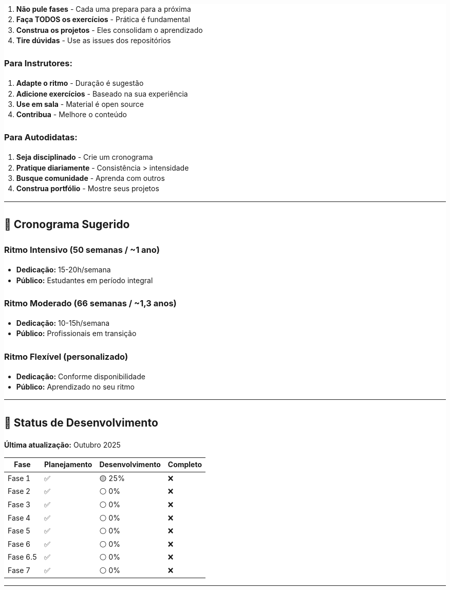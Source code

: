 1. **Não pule fases** - Cada uma prepara para a próxima
2. **Faça TODOS os exercícios** - Prática é fundamental
3. **Construa os projetos** - Eles consolidam o aprendizado
4. **Tire dúvidas** - Use as issues dos repositórios

### Para Instrutores:

1. **Adapte o ritmo** - Duração é sugestão
2. **Adicione exercícios** - Baseado na sua experiência
3. **Use em sala** - Material é open source
4. **Contribua** - Melhore o conteúdo

### Para Autodidatas:

1. **Seja disciplinado** - Crie um cronograma
2. **Pratique diariamente** - Consistência > intensidade
3. **Busque comunidade** - Aprenda com outros
4. **Construa portfólio** - Mostre seus projetos

---

## 📅 Cronograma Sugerido

### Ritmo Intensivo (50 semanas / ~1 ano)
- **Dedicação:** 15-20h/semana
- **Público:** Estudantes em período integral

### Ritmo Moderado (66 semanas / ~1,3 anos)
- **Dedicação:** 10-15h/semana
- **Público:** Profissionais em transição

### Ritmo Flexível (personalizado)
- **Dedicação:** Conforme disponibilidade
- **Público:** Aprendizado no seu ritmo

---

## 🔄 Status de Desenvolvimento

**Última atualização:** Outubro 2025

| Fase | Planejamento | Desenvolvimento | Completo |
|------|--------------|-----------------|----------|
| Fase 1 | ✅ | 🟡 25% | ❌ |
| Fase 2 | ✅ | ⚪ 0% | ❌ |
| Fase 3 | ✅ | ⚪ 0% | ❌ |
| Fase 4 | ✅ | ⚪ 0% | ❌ |
| Fase 5 | ✅ | ⚪ 0% | ❌ |
| Fase 6 | ✅ | ⚪ 0% | ❌ |
| Fase 6.5 | ✅ | ⚪ 0% | ❌ |
| Fase 7 | ✅ | ⚪ 0% | ❌ |

---